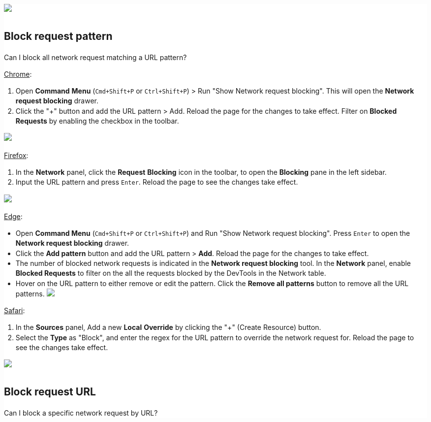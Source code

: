 [![](https://res.cloudinary.com/canidevtools/video/upload/l_play,w_200,o_50/block-request-domain-safari_hwx933.jpg)](https://res.cloudinary.com/canidevtools/video/upload/v1665901197/block-request-domain-safari_hwx933.mp4)



## Block request pattern
Can I block all network request matching a URL pattern?

[Chrome](https://canidev.tools/block-request-pattern/chrome): 
1. Open **Command** **Menu** (`Cmd+Shift+P` or `Ctrl+Shift+P`) > Run "Show Network request blocking". This will open the **Network request blocking** drawer.
2. Click the "+" button and add the URL pattern > Add. Reload the page for the changes to take effect. Filter on **Blocked Requests** by enabling the checkbox in the toolbar.

[![](https://res.cloudinary.com/canidevtools/video/upload/l_play,w_200,o_50/block-request-url-pattern-chrome_u9vpbn.jpg)](https://res.cloudinary.com/canidevtools/video/upload/v1666076803/block-request-url-pattern-chrome_u9vpbn.mp4)

[Firefox](https://canidev.tools/block-request-pattern/firefox): 
1. In the **Network** panel, click the **Request** **Blocking** icon in the toolbar, to open the **Blocking** pane in the left sidebar. 
2. Input the URL pattern and press `Enter`. Reload the page to see the changes take effect.

[![](https://res.cloudinary.com/canidevtools/video/upload/l_play,w_200,o_50/block-request-url-pattern-firefox_cfnvk3.jpg)](https://res.cloudinary.com/canidevtools/video/upload/v1666077757/block-request-url-pattern-firefox_cfnvk3.mp4)

[Edge](https://canidev.tools/block-request-pattern/edge): 
- Open **Command Menu** (`Cmd+Shift+P` or `Ctrl+Shift+P`) and Run \"Show Network request blocking\". Press `Enter` to open the **Network request blocking** drawer.
- Click the **Add pattern** button and add the URL pattern > **Add**. Reload the page for the changes to take effect. 
- The number of blocked network requests is indicated in the **Network request blocking** tool. In the **Network** panel, enable **Blocked Requests** to filter on the all the requests blocked by the DevTools in the Network table.
- Hover on the URL pattern to either remove or edit the pattern. Click the **Remove all patterns** button to remove all the URL patterns.
[![](https://res.cloudinary.com/canidevtools/video/upload/l_play,w_200,o_50/block-request-url-pattern-edge_h9c5ig.jpg)](https://res.cloudinary.com/canidevtools/video/upload/v1666079035/block-request-url-pattern-edge_h9c5ig.mp4)

[Safari](https://canidev.tools/block-request-pattern/safari): 
1. In the **Sources** panel, Add a new **Local** **Override** by clicking the "+" (Create Resource) button.
2. Select the **Type** as "Block", and enter the regex for the URL pattern to override the network request for. Reload the page to see the changes take effect.

[![](https://res.cloudinary.com/canidevtools/video/upload/l_play,w_200,o_50/block-request-url-pattern-safari_u8c6fj.jpg)](https://res.cloudinary.com/canidevtools/video/upload/v1666084565/block-request-url-pattern-safari_u8c6fj.mp4)



## Block request URL
Can I block a specific network request by URL?
